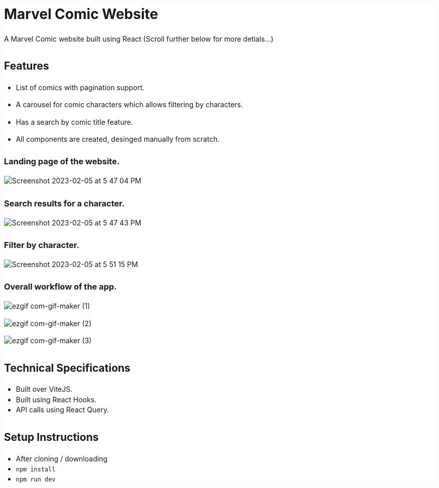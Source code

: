 # Marvel Comic Website

A Marvel Comic website built using React (Scroll further below for more detials...)

## Features

- List of comics with pagination support.

- A carousel for comic characters which allows filtering by characters.

- Has a search by comic title feature.

- All components are created, desinged manually from scratch.


### Landing page of the website.
<img width="1440" alt="Screenshot 2023-02-05 at 5 47 04 PM" src="https://user-images.githubusercontent.com/73109553/216818258-1c5d9e99-66cc-4cb3-b7fa-fa5b98117250.png">


### Search results for a character. 
<img width="1440" alt="Screenshot 2023-02-05 at 5 47 43 PM" src="https://user-images.githubusercontent.com/73109553/216818345-d9338653-3291-47d6-b1ad-5fa9bbc28de5.png">


### Filter by character.
<img width="1440" alt="Screenshot 2023-02-05 at 5 51 15 PM" src="https://user-images.githubusercontent.com/73109553/216818372-56b12acd-51f9-4f67-8d03-b8e968d818b4.png">

### Overall workflow of the app.
![ezgif com-gif-maker (1)](https://user-images.githubusercontent.com/73109553/216818968-c4740de6-4c85-40ee-8188-5c1b8e47aea0.gif)

![ezgif com-gif-maker (2)](https://user-images.githubusercontent.com/73109553/216818971-fc82d573-13d7-42ea-8f55-d4573d5258b7.gif)

![ezgif com-gif-maker (3)](https://user-images.githubusercontent.com/73109553/216818972-c2c4f01c-8adb-40b0-b582-e144d54013fb.gif)


## Technical Specifications

- Built over ViteJS.
- Built using React Hooks.
- API calls using React Query.

## Setup Instructions

- After cloning / downloading
- `npm install`
- `npm run dev`
